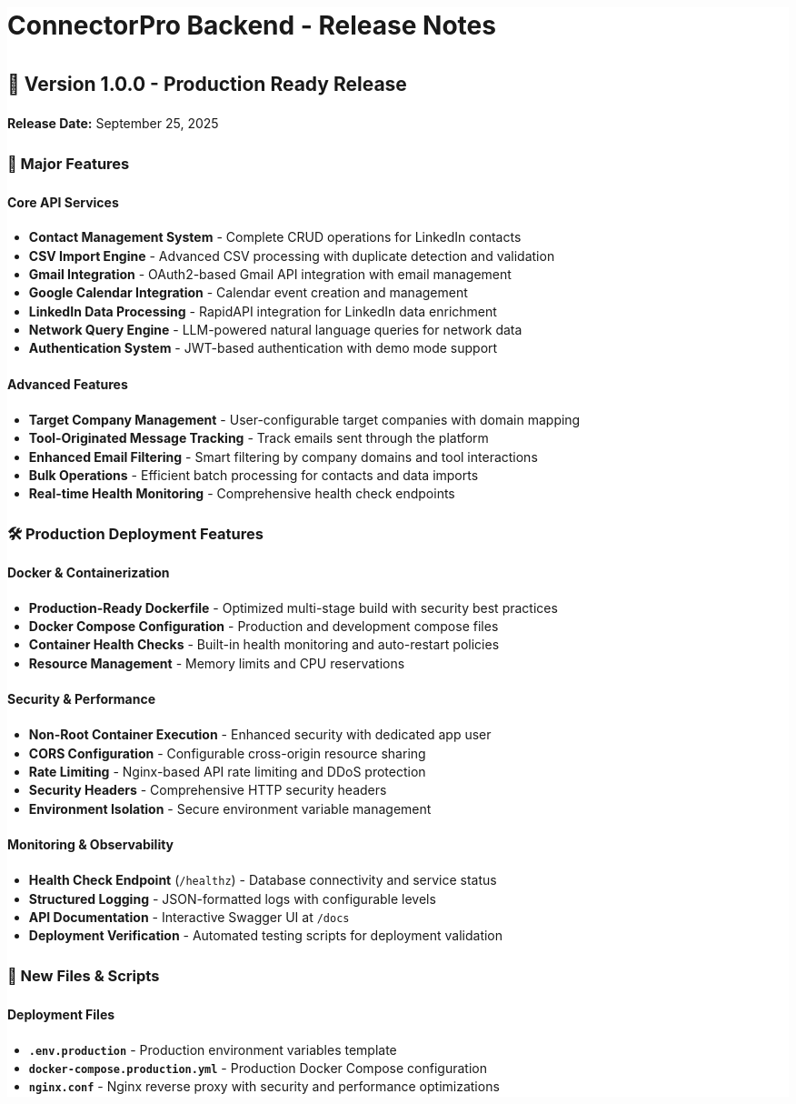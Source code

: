 # ConnectorPro Backend - Release Notes

## 🚀 Version 1.0.0 - Production Ready Release
**Release Date:** September 25, 2025

### 🎉 Major Features

#### Core API Services
- **Contact Management System** - Complete CRUD operations for LinkedIn contacts
- **CSV Import Engine** - Advanced CSV processing with duplicate detection and validation
- **Gmail Integration** - OAuth2-based Gmail API integration with email management
- **Google Calendar Integration** - Calendar event creation and management
- **LinkedIn Data Processing** - RapidAPI integration for LinkedIn data enrichment
- **Network Query Engine** - LLM-powered natural language queries for network data
- **Authentication System** - JWT-based authentication with demo mode support

#### Advanced Features
- **Target Company Management** - User-configurable target companies with domain mapping
- **Tool-Originated Message Tracking** - Track emails sent through the platform
- **Enhanced Email Filtering** - Smart filtering by company domains and tool interactions
- **Bulk Operations** - Efficient batch processing for contacts and data imports
- **Real-time Health Monitoring** - Comprehensive health check endpoints

### 🛠️ Production Deployment Features

#### Docker & Containerization
- **Production-Ready Dockerfile** - Optimized multi-stage build with security best practices
- **Docker Compose Configuration** - Production and development compose files
- **Container Health Checks** - Built-in health monitoring and auto-restart policies
- **Resource Management** - Memory limits and CPU reservations

#### Security & Performance
- **Non-Root Container Execution** - Enhanced security with dedicated app user
- **CORS Configuration** - Configurable cross-origin resource sharing
- **Rate Limiting** - Nginx-based API rate limiting and DDoS protection
- **Security Headers** - Comprehensive HTTP security headers
- **Environment Isolation** - Secure environment variable management

#### Monitoring & Observability
- **Health Check Endpoint** (`/healthz`) - Database connectivity and service status
- **Structured Logging** - JSON-formatted logs with configurable levels
- **API Documentation** - Interactive Swagger UI at `/docs`
- **Deployment Verification** - Automated testing scripts for deployment validation

### 📁 New Files & Scripts

#### Deployment Files
- **`.env.production`** - Production environment variables template
- **`docker-compose.production.yml`** - Production Docker Compose configuration
- **`nginx.conf`** - Nginx reverse proxy with security and performance optimizations
